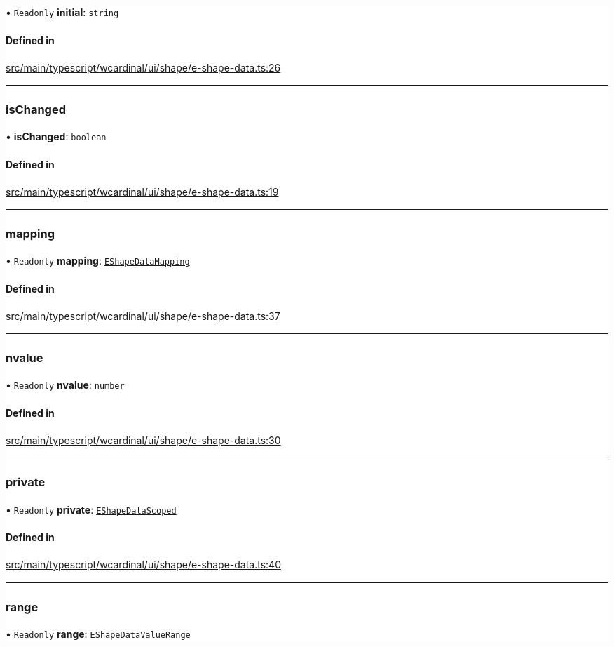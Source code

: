 • `Readonly` **initial**: `string`

#### Defined in

[src/main/typescript/wcardinal/ui/shape/e-shape-data.ts:26](https://github.com/winter-cardinal/winter-cardinal-ui/blob/v0.227.0/src/main/typescript/wcardinal/ui/shape/e-shape-data.ts#L26)

___

### isChanged

• **isChanged**: `boolean`

#### Defined in

[src/main/typescript/wcardinal/ui/shape/e-shape-data.ts:19](https://github.com/winter-cardinal/winter-cardinal-ui/blob/v0.227.0/src/main/typescript/wcardinal/ui/shape/e-shape-data.ts#L19)

___

### mapping

• `Readonly` **mapping**: [`EShapeDataMapping`](EShapeDataMapping.md)

#### Defined in

[src/main/typescript/wcardinal/ui/shape/e-shape-data.ts:37](https://github.com/winter-cardinal/winter-cardinal-ui/blob/v0.227.0/src/main/typescript/wcardinal/ui/shape/e-shape-data.ts#L37)

___

### nvalue

• `Readonly` **nvalue**: `number`

#### Defined in

[src/main/typescript/wcardinal/ui/shape/e-shape-data.ts:30](https://github.com/winter-cardinal/winter-cardinal-ui/blob/v0.227.0/src/main/typescript/wcardinal/ui/shape/e-shape-data.ts#L30)

___

### private

• `Readonly` **private**: [`EShapeDataScoped`](EShapeDataScoped.md)

#### Defined in

[src/main/typescript/wcardinal/ui/shape/e-shape-data.ts:40](https://github.com/winter-cardinal/winter-cardinal-ui/blob/v0.227.0/src/main/typescript/wcardinal/ui/shape/e-shape-data.ts#L40)

___

### range

• `Readonly` **range**: [`EShapeDataValueRange`](EShapeDataValueRange.md)
